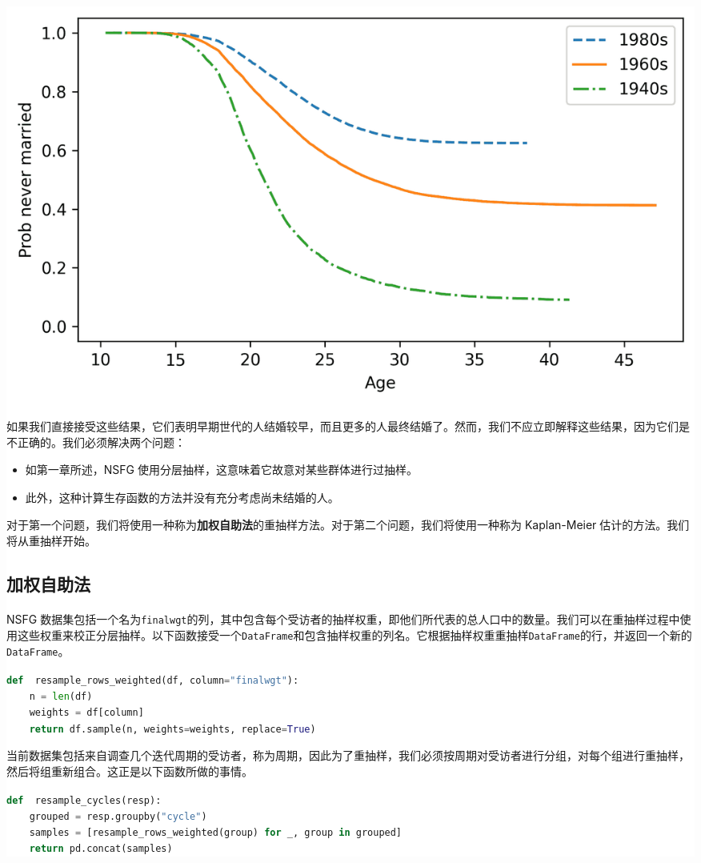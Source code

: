 ![图片](img/c472e08b88259f4302161b149d94de95.png)

如果我们直接接受这些结果，它们表明早期世代的人结婚较早，而且更多的人最终结婚了。然而，我们不应立即解释这些结果，因为它们是不正确的。我们必须解决两个问题：

+   如第一章所述，NSFG 使用分层抽样，这意味着它故意对某些群体进行过抽样。

+   此外，这种计算生存函数的方法并没有充分考虑尚未结婚的人。

对于第一个问题，我们将使用一种称为**加权自助法**的重抽样方法。对于第二个问题，我们将使用一种称为 Kaplan-Meier 估计的方法。我们将从重抽样开始。

## 加权自助法

NSFG 数据集包括一个名为`finalwgt`的列，其中包含每个受访者的抽样权重，即他们所代表的总人口中的数量。我们可以在重抽样过程中使用这些权重来校正分层抽样。以下函数接受一个`DataFrame`和包含抽样权重的列名。它根据抽样权重重抽样`DataFrame`的行，并返回一个新的`DataFrame`。

```py
def  resample_rows_weighted(df, column="finalwgt"):
    n = len(df)
    weights = df[column]
    return df.sample(n, weights=weights, replace=True) 
```

当前数据集包括来自调查几个迭代周期的受访者，称为周期，因此为了重抽样，我们必须按周期对受访者进行分组，对每个组进行重抽样，然后将组重新组合。这正是以下函数所做的事情。

```py
def  resample_cycles(resp):
    grouped = resp.groupby("cycle")
    samples = [resample_rows_weighted(group) for _, group in grouped]
    return pd.concat(samples) 
```
